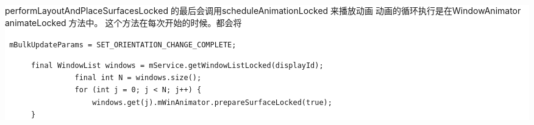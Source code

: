 performLayoutAndPlaceSurfacesLocked 的最后会调用scheduleAnimationLocked 来播放动画  动画的循环执行是在WindowAnimator animateLocked 方法中。 这个方法在每次开始的时候。都会将

```
 mBulkUpdateParams = SET_ORIENTATION_CHANGE_COMPLETE;
```

```
      final WindowList windows = mService.getWindowListLocked(displayId);
                final int N = windows.size();
                for (int j = 0; j < N; j++) {
                    windows.get(j).mWinAnimator.prepareSurfaceLocked(true);
      }
```